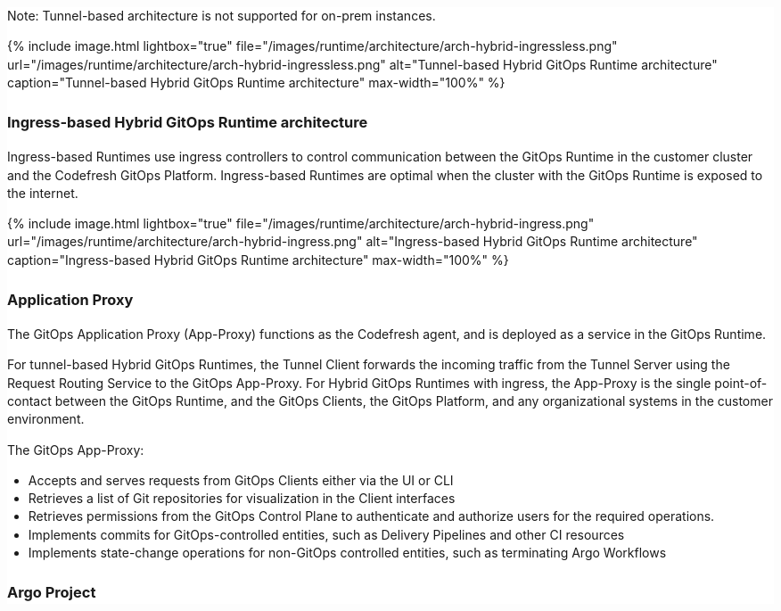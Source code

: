 Note: Tunnel-based architecture is not supported for on-prem instances.

{% include
   image.html
   lightbox="true"
   file="/images/runtime/architecture/arch-hybrid-ingressless.png"
 url="/images/runtime/architecture/arch-hybrid-ingressless.png"
  alt="Tunnel-based Hybrid GitOps Runtime architecture"
  caption="Tunnel-based Hybrid GitOps Runtime architecture"
  max-width="100%"
%}


### Ingress-based Hybrid GitOps Runtime architecture
Ingress-based Runtimes use ingress controllers to control communication between the GitOps Runtime in the customer cluster and the Codefresh GitOps Platform. Ingress-based Runtimes are optimal when the cluster with the GitOps Runtime is exposed to the internet.  



{% include
   image.html
   lightbox="true"
   file="/images/runtime/architecture/arch-hybrid-ingress.png"
 url="/images/runtime/architecture/arch-hybrid-ingress.png"
  alt="Ingress-based Hybrid GitOps Runtime architecture"
  caption="Ingress-based Hybrid GitOps Runtime architecture"
  max-width="100%"
%}


### Application Proxy
The GitOps Application Proxy (App-Proxy) functions as the Codefresh agent, and is deployed as a service in the GitOps Runtime.  

For tunnel-based Hybrid GitOps Runtimes, the Tunnel Client forwards the incoming traffic from the Tunnel Server using the Request Routing Service to the GitOps App-Proxy. 
For Hybrid GitOps Runtimes with ingress, the App-Proxy is the single point-of-contact between the GitOps Runtime, and the GitOps Clients, the GitOps Platform, and any organizational systems in the customer environment.  

 
The GitOps App-Proxy:  
* Accepts and serves requests from GitOps Clients either via the UI or CLI 
* Retrieves a list of Git repositories for visualization in the Client interfaces  
* Retrieves permissions from the GitOps Control Plane to authenticate and authorize users for the required operations.    
* Implements commits for GitOps-controlled entities, such as Delivery Pipelines and other CI resources
* Implements state-change operations for non-GitOps controlled entities, such as terminating Argo Workflows



### Argo Project 
